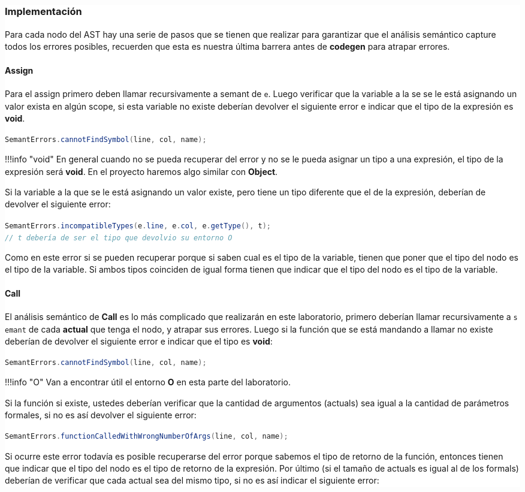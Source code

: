 ### Implementación

Para cada nodo del AST hay una serie de pasos que se tienen que realizar para garantizar que el análisis semántico capture todos los errores posibles, recuerden que esta es nuestra última barrera antes de **codegen** para atrapar errores.

#### Assign

Para el assign primero deben llamar recursivamente a semant de `e`. Luego verificar que la variable a la se se le está asignando un valor exista en algún scope, si esta variable no existe deberían devolver el siguiente error e indicar que el tipo de la expresión es **void**.

```java
SemantErrors.cannotFindSymbol(line, col, name);
```

!!!info "void"
	En general cuando no se pueda recuperar del error y no se le pueda asignar un tipo a una expresión, el tipo de la expresión será **void**. En el proyecto haremos algo similar con **Object**.

Si la variable a la que se le está asignando un valor existe, pero tiene un tipo diferente que el de la expresión, deberían de devolver el siguiente error:

```java
SemantErrors.incompatibleTypes(e.line, e.col, e.getType(), t);
// t debería de ser el tipo que devolvio su entorno O
```

Como en este error si se pueden recuperar porque si saben cual es el tipo de la variable, tienen que poner que el tipo del nodo es el tipo de la variable. Si ambos tipos coinciden de igual forma tienen que indicar que el tipo del nodo es el tipo de la variable.

#### Call

El análisis semántico de **Call** es lo más complicado que realizarán en este laboratorio,  primero deberían llamar recursivamente a `semant` de cada **actual** que tenga el nodo, y atrapar sus errores. Luego  si la función que se está mandando a llamar no existe deberían de devolver el siguiente error e indicar que el tipo es **void**:

```java
SemantErrors.cannotFindSymbol(line, col, name);
```

!!!info "O"
	Van a encontrar útil el entorno **O** en esta parte del laboratorio.

Si la función si existe, ustedes deberían verificar que la cantidad de argumentos \(actuals\) sea igual a la cantidad de parámetros formales, si no es así devolver el siguiente error:

```java
SemantErrors.functionCalledWithWrongNumberOfArgs(line, col, name);
```

Si ocurre este error todavía es posible recuperarse del error porque sabemos el tipo de retorno de la función, entonces tienen que indicar que el tipo del nodo es el tipo de retorno de la expresión. Por último \(si el tamaño de actuals es igual al de los formals\) deberían de verificar que cada actual sea del mismo tipo, si no es así indicar el siguiente error:
